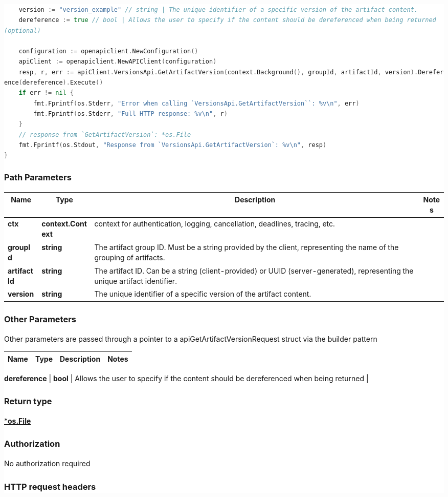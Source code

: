 ```go
    version := "version_example" // string | The unique identifier of a specific version of the artifact content.
    dereference := true // bool | Allows the user to specify if the content should be dereferenced when being returned (optional)

    configuration := openapiclient.NewConfiguration()
    apiClient := openapiclient.NewAPIClient(configuration)
    resp, r, err := apiClient.VersionsApi.GetArtifactVersion(context.Background(), groupId, artifactId, version).Dereference(dereference).Execute()
    if err != nil {
        fmt.Fprintf(os.Stderr, "Error when calling `VersionsApi.GetArtifactVersion``: %v\n", err)
        fmt.Fprintf(os.Stderr, "Full HTTP response: %v\n", r)
    }
    // response from `GetArtifactVersion`: *os.File
    fmt.Fprintf(os.Stdout, "Response from `VersionsApi.GetArtifactVersion`: %v\n", resp)
}
```

### Path Parameters


Name | Type | Description  | Notes
------------- | ------------- | ------------- | -------------
**ctx** | **context.Context** | context for authentication, logging, cancellation, deadlines, tracing, etc.
**groupId** | **string** | The artifact group ID.  Must be a string provided by the client, representing the name of the grouping of artifacts. | 
**artifactId** | **string** | The artifact ID.  Can be a string (client-provided) or UUID (server-generated), representing the unique artifact identifier. | 
**version** | **string** | The unique identifier of a specific version of the artifact content. | 

### Other Parameters

Other parameters are passed through a pointer to a apiGetArtifactVersionRequest struct via the builder pattern


Name | Type | Description  | Notes
------------- | ------------- | ------------- | -------------



 **dereference** | **bool** | Allows the user to specify if the content should be dereferenced when being returned | 

### Return type

[***os.File**](*os.File.md)

### Authorization

No authorization required

### HTTP request headers
